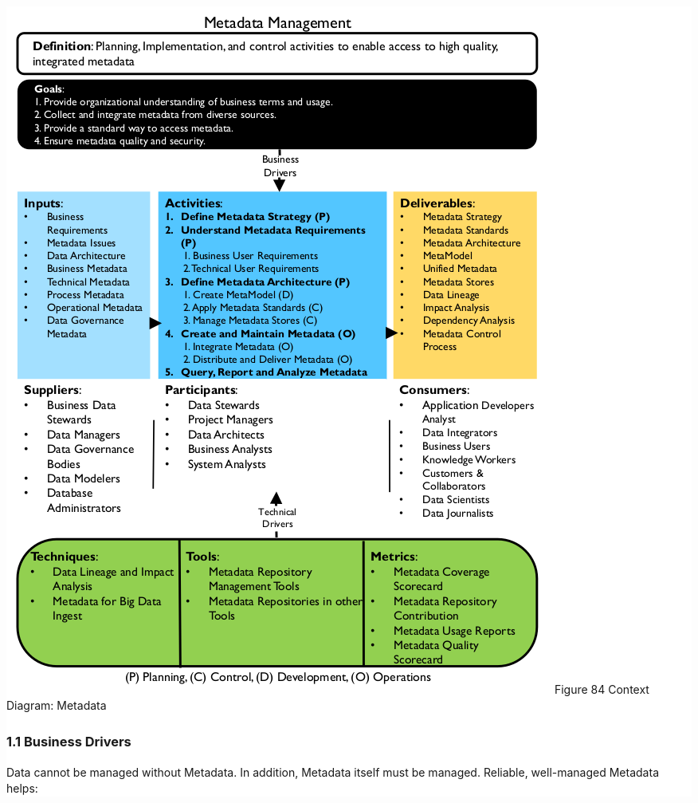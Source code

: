 ![Figure 84 Context Diagram: Metadata](figure_84.png)
Figure 84 Context Diagram: Metadata

### 1.1 Business Drivers

Data cannot be managed without Metadata. In addition, Metadata itself must be managed. Reliable, well-managed Metadata helps:
